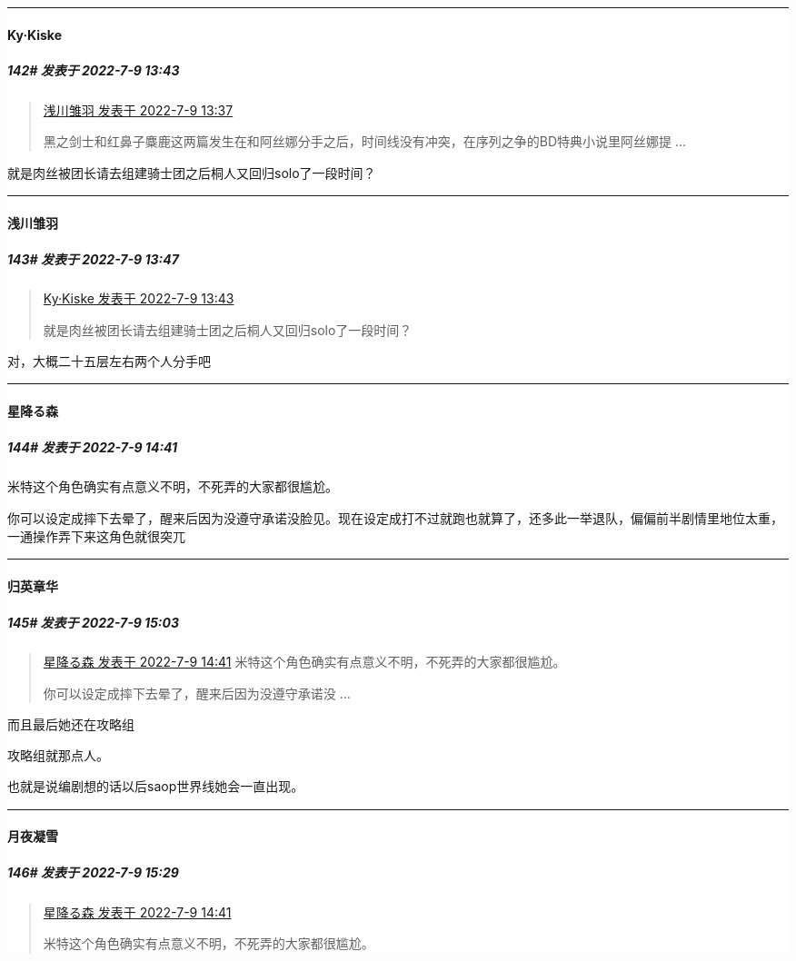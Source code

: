 *****

####  Ky·Kiske  
##### 142#       发表于 2022-7-9 13:43

<blockquote><a href="httphttps://bbs.saraba1st.com/2b/forum.php?mod=redirect&amp;goto=findpost&amp;pid=56583137&amp;ptid=2013249" target="_blank">浅川雏羽 发表于 2022-7-9 13:37</a>

黑之剑士和红鼻子麋鹿这两篇发生在和阿丝娜分手之后，时间线没有冲突，在序列之争的BD特典小说里阿丝娜提 ...</blockquote>
就是肉丝被团长请去组建骑士团之后桐人又回归solo了一段时间？

*****

####  浅川雏羽  
##### 143#       发表于 2022-7-9 13:47

<blockquote><a href="httphttps://bbs.saraba1st.com/2b/forum.php?mod=redirect&amp;goto=findpost&amp;pid=56583191&amp;ptid=2013249" target="_blank">Ky·Kiske 发表于 2022-7-9 13:43</a>

就是肉丝被团长请去组建骑士团之后桐人又回归solo了一段时间？</blockquote>
对，大概二十五层左右两个人分手吧

*****

####  星降る森  
##### 144#       发表于 2022-7-9 14:41

米特这个角色确实有点意义不明，不死弄的大家都很尴尬。

你可以设定成摔下去晕了，醒来后因为没遵守承诺没脸见。现在设定成打不过就跑也就算了，还多此一举退队，偏偏前半剧情里地位太重，一通操作弄下来这角色就很突兀

*****

####  归英章华  
##### 145#       发表于 2022-7-9 15:03

<blockquote><a href="httphttps://bbs.saraba1st.com/2b/forum.php?mod=redirect&amp;goto=findpost&amp;pid=56583621&amp;ptid=2013249" target="_blank">星降る森 发表于 2022-7-9 14:41</a>
米特这个角色确实有点意义不明，不死弄的大家都很尴尬。

你可以设定成摔下去晕了，醒来后因为没遵守承诺没 ...</blockquote>
而且最后她还在攻略组

攻略组就那点人。

也就是说编剧想的话以后saop世界线她会一直出现。

*****

####  月夜凝雪  
##### 146#       发表于 2022-7-9 15:29

<blockquote><a href="httphttps://bbs.saraba1st.com/2b/forum.php?mod=redirect&amp;goto=findpost&amp;pid=56583621&amp;ptid=2013249" target="_blank">星降る森 发表于 2022-7-9 14:41</a>

米特这个角色确实有点意义不明，不死弄的大家都很尴尬。
